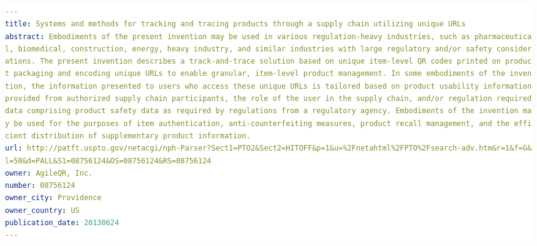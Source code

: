 ```yaml
---
title: Systems and methods for tracking and tracing products through a supply chain utilizing unique URLs
abstract: Embodiments of the present invention may be used in various regulation-heavy industries, such as pharmaceutical, biomedical, construction, energy, heavy industry, and similar industries with large regulatory and/or safety considerations. The present invention describes a track-and-trace solution based on unique item-level QR codes printed on product packaging and encoding unique URLs to enable granular, item-level product management. In some embodiments of the invention, the information presented to users who access these unique URLs is tailored based on product usability information provided from authorized supply chain participants, the role of the user in the supply chain, and/or regulation required data comprising product safety data as required by regulations from a regulatory agency. Embodiments of the invention may be used for the purposes of item authentication, anti-counterfeiting measures, product recall management, and the efficient distribution of supplementary product information.
url: http://patft.uspto.gov/netacgi/nph-Parser?Sect1=PTO2&Sect2=HITOFF&p=1&u=%2Fnetahtml%2FPTO%2Fsearch-adv.htm&r=1&f=G&l=50&d=PALL&S1=08756124&OS=08756124&RS=08756124
owner: AgileQR, Inc.
number: 08756124
owner_city: Providence
owner_country: US
publication_date: 20130624
---
```


